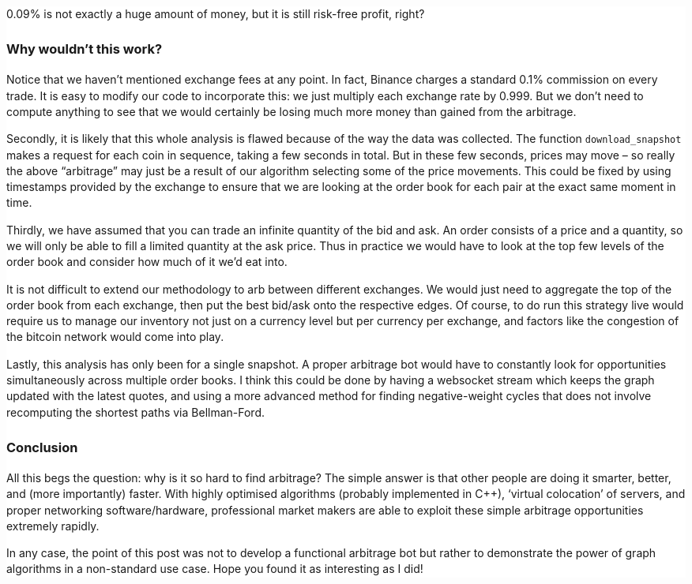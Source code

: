 0.09% is not exactly a huge amount of money, but it is still risk-free profit, right?

### Why wouldn’t this work? <a href="#why-wouldnt-this-work" id="why-wouldnt-this-work"></a>

Notice that we haven’t mentioned exchange fees at any point. In fact, Binance charges a standard 0.1% commission on every trade. It is easy to modify our code to incorporate this: we just multiply each exchange rate by 0.999. But we don’t need to compute anything to see that we would certainly be losing much more money than gained from the arbitrage.

Secondly, it is likely that this whole analysis is flawed because of the way the data was collected. The function `download_snapshot` makes a request for each coin in sequence, taking a few seconds in total. But in these few seconds, prices may move – so really the above “arbitrage” may just be a result of our algorithm selecting some of the price movements. This could be fixed by using timestamps provided by the exchange to ensure that we are looking at the order book for each pair at the exact same moment in time.

Thirdly, we have assumed that you can trade an infinite quantity of the bid and ask. An order consists of a price and a quantity, so we will only be able to fill a limited quantity at the ask price. Thus in practice we would have to look at the top few levels of the order book and consider how much of it we’d eat into.

It is not difficult to extend our methodology to arb between different exchanges. We would just need to aggregate the top of the order book from each exchange, then put the best bid/ask onto the respective edges. Of course, to do run this strategy live would require us to manage our inventory not just on a currency level but per currency per exchange, and factors like the congestion of the bitcoin network would come into play.

Lastly, this analysis has only been for a single snapshot. A proper arbitrage bot would have to constantly look for opportunities simultaneously across multiple order books. I think this could be done by having a websocket stream which keeps the graph updated with the latest quotes, and using a more advanced method for finding negative-weight cycles that does not involve recomputing the shortest paths via Bellman-Ford.

### Conclusion <a href="#conclusion" id="conclusion"></a>

All this begs the question: why is it so hard to find arbitrage? The simple answer is that other people are doing it smarter, better, and (more importantly) faster. With highly optimised algorithms (probably implemented in C++), ‘virtual colocation’ of servers, and proper networking software/hardware, professional market makers are able to exploit these simple arbitrage opportunities extremely rapidly.

In any case, the point of this post was not to develop a functional arbitrage bot but rather to demonstrate the power of graph algorithms in a non-standard use case. Hope you found it as interesting as I did!
